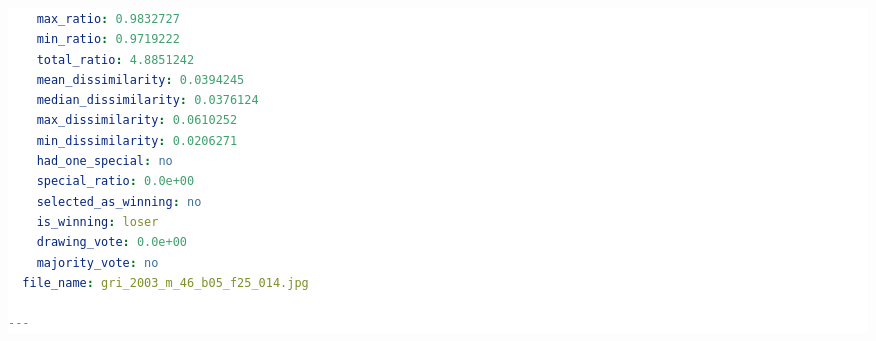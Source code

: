 ```yaml
    max_ratio: 0.9832727
    min_ratio: 0.9719222
    total_ratio: 4.8851242
    mean_dissimilarity: 0.0394245
    median_dissimilarity: 0.0376124
    max_dissimilarity: 0.0610252
    min_dissimilarity: 0.0206271
    had_one_special: no
    special_ratio: 0.0e+00
    selected_as_winning: no
    is_winning: loser
    drawing_vote: 0.0e+00
    majority_vote: no
  file_name: gri_2003_m_46_b05_f25_014.jpg

---
```

